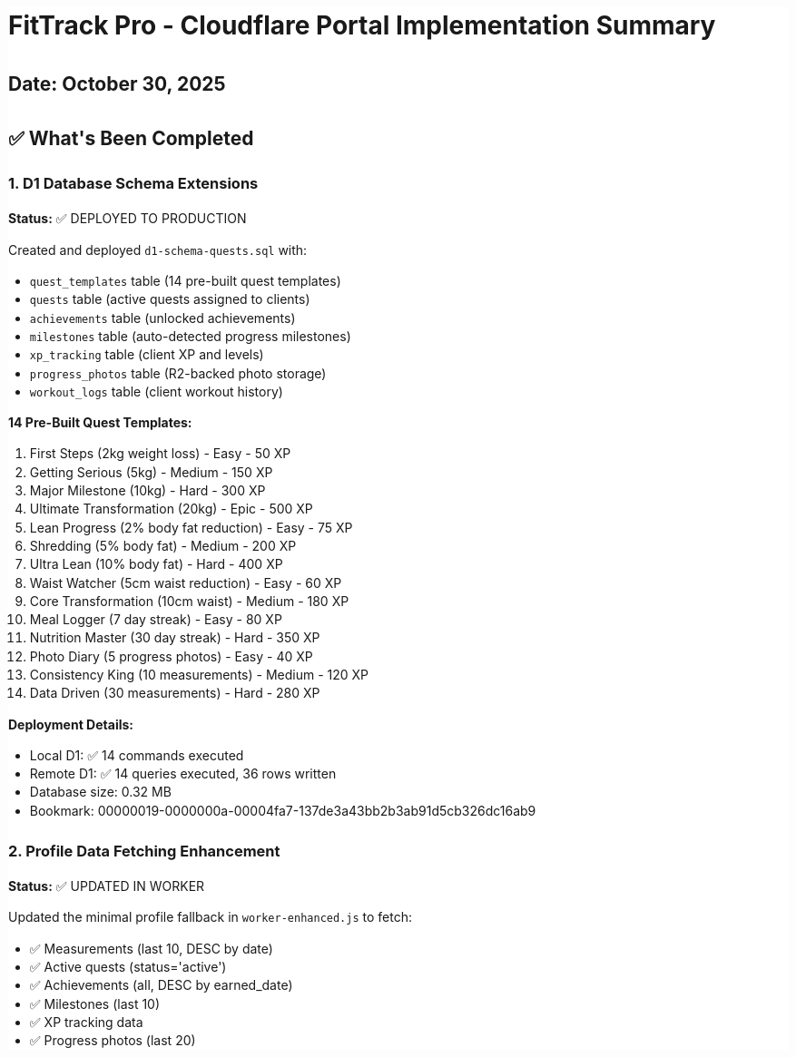 # FitTrack Pro - Cloudflare Portal Implementation Summary

## Date: October 30, 2025

## ✅ What's Been Completed

### 1. D1 Database Schema Extensions
**Status:** ✅ DEPLOYED TO PRODUCTION

Created and deployed `d1-schema-quests.sql` with:
- `quest_templates` table (14 pre-built quest templates)
- `quests` table (active quests assigned to clients)
- `achievements` table (unlocked achievements)
- `milestones` table (auto-detected progress milestones)
- `xp_tracking` table (client XP and levels)
- `progress_photos` table (R2-backed photo storage)
- `workout_logs` table (client workout history)

**14 Pre-Built Quest Templates:**
1. First Steps (2kg weight loss) - Easy - 50 XP
2. Getting Serious (5kg) - Medium - 150 XP
3. Major Milestone (10kg) - Hard - 300 XP
4. Ultimate Transformation (20kg) - Epic - 500 XP
5. Lean Progress (2% body fat reduction) - Easy - 75 XP
6. Shredding (5% body fat) - Medium - 200 XP
7. Ultra Lean (10% body fat) - Hard - 400 XP
8. Waist Watcher (5cm waist reduction) - Easy - 60 XP
9. Core Transformation (10cm waist) - Medium - 180 XP
10. Meal Logger (7 day streak) - Easy - 80 XP
11. Nutrition Master (30 day streak) - Hard - 350 XP
12. Photo Diary (5 progress photos) - Easy - 40 XP
13. Consistency King (10 measurements) - Medium - 120 XP
14. Data Driven (30 measurements) - Hard - 280 XP

**Deployment Details:**
- Local D1: ✅ 14 commands executed
- Remote D1: ✅ 14 queries executed, 36 rows written
- Database size: 0.32 MB
- Bookmark: 00000019-0000000a-00004fa7-137de3a43bb2b3ab91d5cb326dc16ab9

### 2. Profile Data Fetching Enhancement
**Status:** ✅ UPDATED IN WORKER

Updated the minimal profile fallback in `worker-enhanced.js` to fetch:
- ✅ Measurements (last 10, DESC by date)
- ✅ Active quests (status='active')
- ✅ Achievements (all, DESC by earned_date)
- ✅ Milestones (last 10)
- ✅ XP tracking data
- ✅ Progress photos (last 20)
